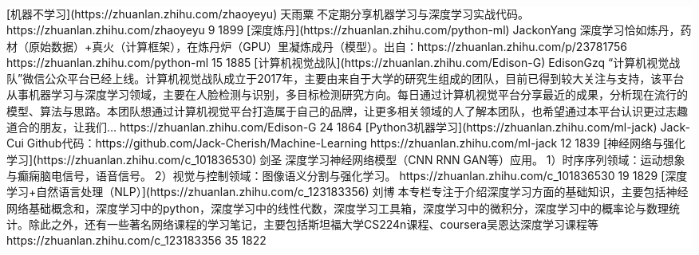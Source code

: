 <tr>
<td>[机器不学习](https://zhuanlan.zhihu.com/zhaoyeyu)</td>
<td>天雨粟</td>
<td>不定期分享机器学习与深度学习实战代码。</td>
<td>https://zhuanlan.zhihu.com/zhaoyeyu</td>
<td>9</td>
<td>1899</td>
</tr>

<tr>
<td>[深度炼丹](https://zhuanlan.zhihu.com/python-ml)</td>
<td>JackonYang</td>
<td>深度学习恰如炼丹，药材（原始数据）+真火（计算框架），在炼丹炉（GPU）里凝炼成丹（模型）。出自：https://zhuanlan.zhihu.com/p/23781756 </td>
<td>https://zhuanlan.zhihu.com/python-ml</td>
<td>15</td>
<td>1885</td>
</tr>

<tr>
<td>[计算机视觉战队](https://zhuanlan.zhihu.com/Edison-G)</td>
<td>EdisonGzq</td>
<td>“计算机视觉战队”微信公众平台已经上线。计算机视觉战队成立于2017年，主要由来自于大学的研究生组成的团队，目前已得到较大关注与支持，该平台从事机器学习与深度学习领域，主要在人脸检测与识别，多目标检测研究方向。每日通过计算机视觉平台分享最近的成果，分析现在流行的模型、算法与思路。本团队想通过计算机视觉平台打造属于自己的品牌，让更多相关领域的人了解本团队，也希望通过本平台认识更过志趣道合的朋友，让我们…</td>
<td>https://zhuanlan.zhihu.com/Edison-G</td>
<td>24</td>
<td>1864</td>
</tr>

<tr>
<td>[Python3机器学习](https://zhuanlan.zhihu.com/ml-jack)</td>
<td>Jack-Cui</td>
<td>Github代码：https://github.com/Jack-Cherish/Machine-Learning </td>
<td>https://zhuanlan.zhihu.com/ml-jack</td>
<td>12</td>
<td>1839</td>
</tr>

<tr>
<td>[神经网络与强化学习](https://zhuanlan.zhihu.com/c_101836530)</td>
<td>剑圣</td>
<td>深度学习神经网络模型（CNN RNN GAN等）应用。 1）时序序列领域：运动想象与癫痫脑电信号，语音信号。 2）视觉与控制领域：图像语义分割与强化学习。</td>
<td>https://zhuanlan.zhihu.com/c_101836530</td>
<td>19</td>
<td>1829</td>
</tr>

<tr>
<td>[深度学习+自然语言处理（NLP）](https://zhuanlan.zhihu.com/c_123183356)</td>
<td>刘博</td>
<td>本专栏专注于介绍深度学习方面的基础知识，主要包括神经网络基础概念和，深度学习中的python，深度学习中的线性代数，深度学习工具箱，深度学习中的微积分，深度学习中的概率论与数理统计。除此之外，还有一些著名网络课程的学习笔记，主要包括斯坦福大学CS224n课程、coursera吴恩达深度学习课程等</td>
<td>https://zhuanlan.zhihu.com/c_123183356</td>
<td>35</td>
<td>1822</td>
</tr>
